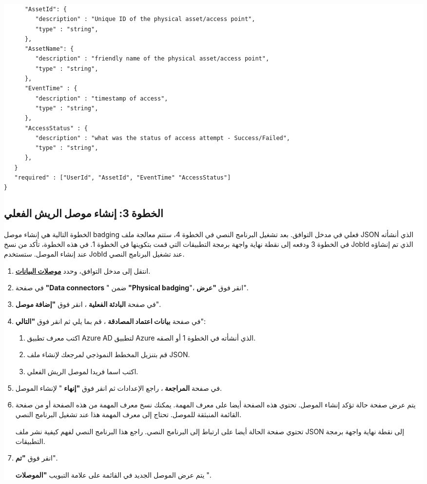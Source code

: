 ```text
      "AssetId": {
         "description" : "Unique ID of the physical asset/access point",
         "type" : "string",
      },
      "AssetName": {
         "description" : "friendly name of the physical asset/access point",
         "type" : "string",
      },
      "EventTime" : {
         "description" : "timestamp of access",
         "type" : "string",
      },
      "AccessStatus" : {
         "description" : "what was the status of access attempt - Success/Failed",
         "type" : "string",
      },
   }
   "required" : ["UserId", "AssetId", "EventTime" "AccessStatus"]
}
```

## <a name="step-3-create-the-physical-badging-connector"></a>الخطوة 3: إنشاء موصل الريش الفعلي

الخطوة التالية هي إنشاء موصل badging فعلي في مدخل التوافق. بعد تشغيل البرنامج النصي في الخطوة 4، ستتم معالجة ملف JSON الذي أنشأته في الخطوة 3 ودفعه إلى نقطة نهاية واجهة برمجة التطبيقات التي قمت بتكوينها في الخطوة 1. في هذه الخطوة، تأكد من نسخ JobId الذي تم إنشاؤه عند إنشاء الموصل. ستستخدم JobId عند تشغيل البرنامج النصي.

1. انتقل إلى مدخل التوافق، وحدد <a href="https://go.microsoft.com/fwlink/p/?linkid=2173865" target="_blank">**موصلات البيانات**</a>.

2. في صفحة **"Data connectors** " ضمن **"Physical badging**"، انقر فوق **"عرض**".

3. في صفحة **البادئة الفعلية** ، انقر فوق **"إضافة موصل**".

4. في صفحة **بيانات اعتماد المصادقة** ، قم بما يلي ثم انقر فوق **"التالي**":

   1. اكتب معرف تطبيق Azure AD لتطبيق Azure الذي أنشأته في الخطوة 1 أو الصقه.

   2. قم بتنزيل المخطط النموذجي لمرجعك لإنشاء ملف JSON.

   3. اكتب اسما فريدا لموصل الريش الفعلي.

5. في صفحة **المراجعة** ، راجع الإعدادات ثم انقر فوق **"إنهاء** " لإنشاء الموصل.

6. يتم عرض صفحة حالة تؤكد إنشاء الموصل. تحتوي هذه الصفحة أيضا على معرف المهمة. يمكنك نسخ معرف المهمة من هذه الصفحة أو من صفحة القائمة المنبثقة للموصل. تحتاج إلى معرف المهمة هذا عند تشغيل البرنامج النصي.

   تحتوي صفحة الحالة أيضا على ارتباط إلى البرنامج النصي. راجع هذا البرنامج النصي لفهم كيفية نشر ملف JSON إلى نقطة نهاية واجهة برمجة التطبيقات.

7. انقر فوق **"تم**".

   يتم عرض الموصل الجديد في القائمة على علامة التبويب **"الموصلات** ".
